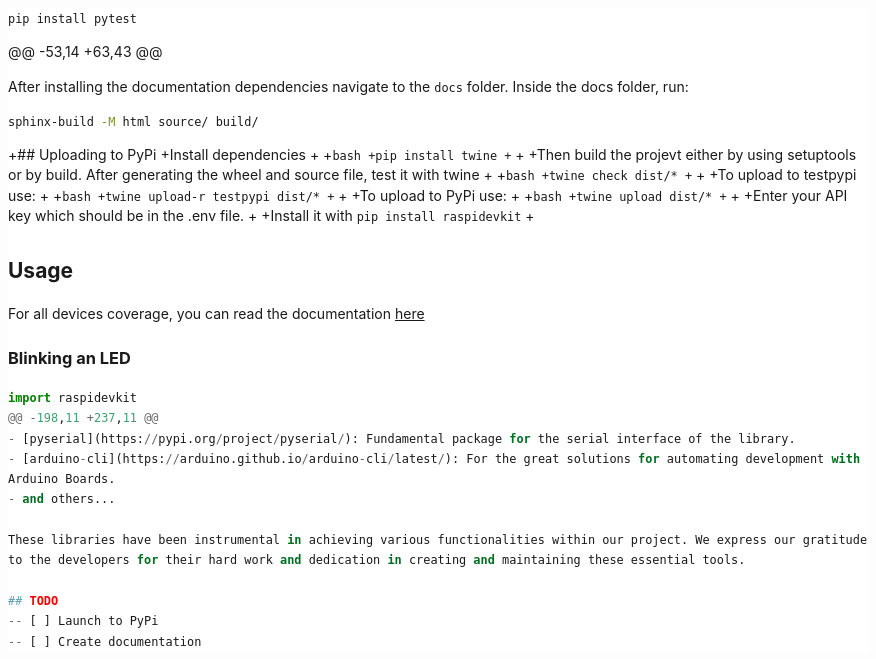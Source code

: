  
 ```bash
 pip install pytest
 ```
 
@@ -53,14 +63,43 @@
 
 After installing the documentation dependencies navigate to the `docs` folder. Inside the docs folder, run:
 
 ```bash
 sphinx-build -M html source/ build/
 ```
 
+## Uploading to PyPi
+Install dependencies
+
+```bash
+pip install twine
+```
+
+Then build the projevt either by using setuptools or by build. After generating the wheel and source file, test it with twine
+
+```bash
+twine check dist/*
+```
+
+To upload to testpypi use:
+
+```bash
+twine upload-r testpypi dist/*
+```
+
+To upload to PyPi use:
+
+```bash
+twine upload dist/*
+```
+
+Enter your API key which should be in the .env file. 
+
+Install it with `pip install raspidevkit`
+
 ## Usage
 
 For all devices coverage, you can read the documentation [here](https://raspidevkit.readthedocs.io/en/latest/)
 
 ### Blinking an LED
 ```python
 import raspidevkit
@@ -198,11 +237,11 @@
 - [pyserial](https://pypi.org/project/pyserial/): Fundamental package for the serial interface of the library.
 - [arduino-cli](https://arduino.github.io/arduino-cli/latest/): For the great solutions for automating development with Arduino Boards.
 - and others...
 
 These libraries have been instrumental in achieving various functionalities within our project. We express our gratitude to the developers for their hard work and dedication in creating and maintaining these essential tools.
 
 ## TODO
-- [ ] Launch to PyPi
-- [ ] Create documentation
 ```